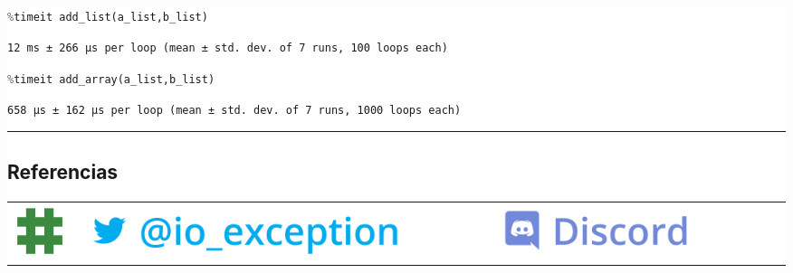 ```python
%timeit add_list(a_list,b_list)
```

    12 ms ± 266 µs per loop (mean ± std. dev. of 7 runs, 100 loops each)

```python
%timeit add_array(a_list,b_list)
```

    658 µs ± 162 µs per loop (mean ± std. dev. of 7 runs, 1000 loops each)

---

## Referencias

<table style="margin:0; max-width: 1000px;">
    <tbody>
        <tr>
            <td>
                <a href="https://thatcsharpguy.com">
                    <img src="/assets/general/Sharp@1x.png" />
                </a>
            </td>
            <td>
                <a href="https://twitter.com/io_exception">
                    <img src="/assets/general/Twitter@1x.png" />
                </a>
            </td>
            <td>
                <a href="https://tcsg.dev/discord">
                    <img src="/assets/general/Discord@1x.png" />
                </a>
            </td>
            <td>
                <a href="https://github.com/thatcsharpguy/df">